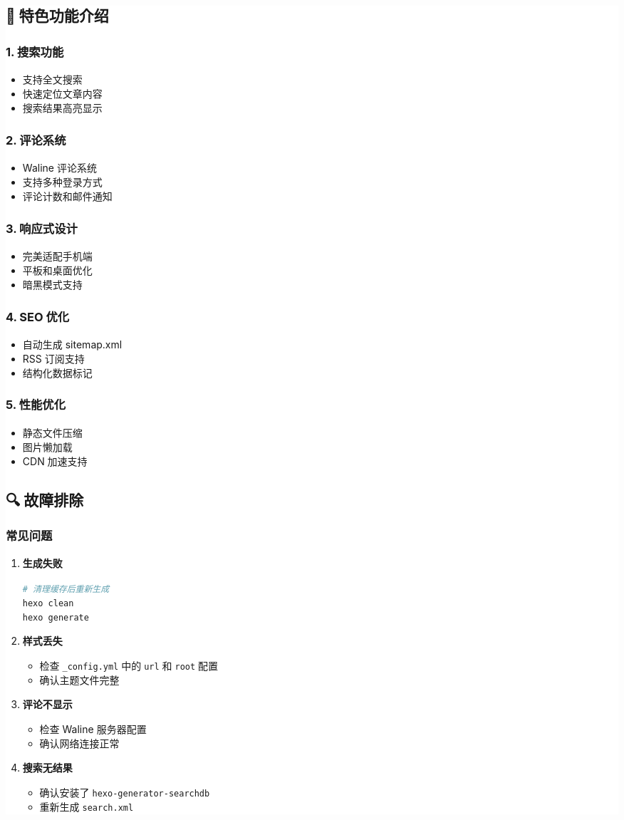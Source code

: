 ## 🌟 特色功能介绍

### 1. 搜索功能
- 支持全文搜索
- 快速定位文章内容
- 搜索结果高亮显示

### 2. 评论系统
- Waline 评论系统
- 支持多种登录方式
- 评论计数和邮件通知

### 3. 响应式设计
- 完美适配手机端
- 平板和桌面优化
- 暗黑模式支持

### 4. SEO 优化
- 自动生成 sitemap.xml
- RSS 订阅支持
- 结构化数据标记

### 5. 性能优化
- 静态文件压缩
- 图片懒加载
- CDN 加速支持

## 🔍 故障排除

### 常见问题

1. **生成失败**
   ```bash
   # 清理缓存后重新生成
   hexo clean
   hexo generate
   ```

2. **样式丢失**
   - 检查 `_config.yml` 中的 `url` 和 `root` 配置
   - 确认主题文件完整

3. **评论不显示**
   - 检查 Waline 服务器配置
   - 确认网络连接正常

4. **搜索无结果**
   - 确认安装了 `hexo-generator-searchdb`
   - 重新生成 `search.xml`
